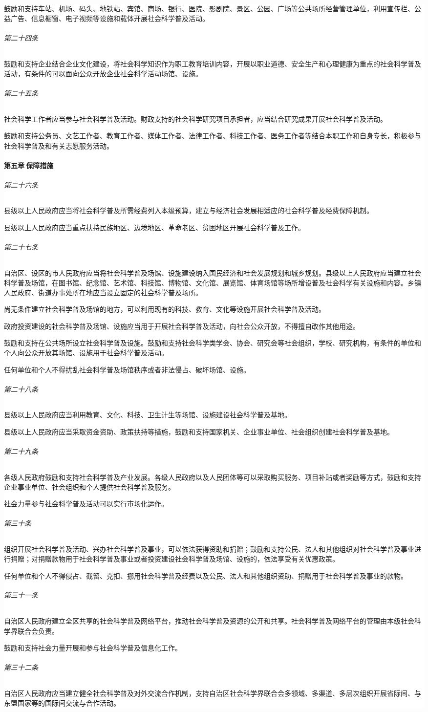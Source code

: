 鼓励和支持车站、机场、码头、地铁站、宾馆、商场、银行、医院、影剧院、景区、公园、广场等公共场所经营管理单位，利用宣传栏、公益广告、信息橱窗、电子视频等设施和载体开展社会科学普及活动。

###### 第二十四条

鼓励和支持企业结合企业文化建设，将社会科学知识作为职工教育培训内容，开展以职业道德、安全生产和心理健康为重点的社会科学普及活动，有条件的可以面向公众开放企业社会科学活动场馆、设施。

###### 第二十五条

社会科学工作者应当参与社会科学普及活动。财政支持的社会科学研究项目承担者，应当结合研究成果开展社会科学普及活动。

鼓励和支持公务员、文艺工作者、教育工作者、媒体工作者、法律工作者、科技工作者、医务工作者等结合本职工作和自身专长，积极参与社会科学普及和有关志愿服务活动。

#### 第五章 保障措施

###### 第二十六条

县级以上人民政府应当将社会科学普及所需经费列入本级预算，建立与经济社会发展相适应的社会科学普及经费保障机制。

县级以上人民政府应当重点扶持民族地区、边境地区、革命老区、贫困地区开展社会科学普及工作。

###### 第二十七条

自治区、设区的市人民政府应当将社会科学普及场馆、设施建设纳入国民经济和社会发展规划和城乡规划。县级以上人民政府应当建立社会科学普及场馆，在图书馆、纪念馆、艺术馆、科技馆、博物馆、文化馆、展览馆、体育场馆等场所增设普及社会科学有关设施和内容。乡镇人民政府、街道办事处所在地应当设立固定的社会科学普及场所。

尚无条件建立社会科学普及场馆的地方，可以利用现有的科技、教育、文化等设施开展社会科学普及活动。

政府投资建设的社会科学普及场馆、设施应当用于开展社会科学普及活动，向社会公众开放，不得擅自改作其他用途。

鼓励和支持在公共场所设立社会科学普及设施。鼓励和支持社会科学类学会、协会、研究会等社会组织，学校、研究机构，有条件的单位和个人向公众开放其场馆、设施用于社会科学普及活动。

任何单位和个人不得扰乱社会科学普及场馆秩序或者非法侵占、破坏场馆、设施。

###### 第二十八条

县级以上人民政府应当利用教育、文化、科技、卫生计生等场馆、设施建设社会科学普及基地。

县级以上人民政府应当采取资金资助、政策扶持等措施，鼓励和支持国家机关、企业事业单位、社会组织创建社会科学普及基地。

###### 第二十九条

各级人民政府鼓励和支持社会科学普及产业发展。各级人民政府以及人民团体等可以采取购买服务、项目补贴或者奖励等方式，鼓励和支持企业事业单位、社会组织和个人提供社会科学普及服务。

社会力量参与社会科学普及活动可以实行市场化运作。

###### 第三十条

组织开展社会科学普及活动、兴办社会科学普及事业，可以依法获得资助和捐赠；鼓励和支持公民、法人和其他组织对社会科学普及事业进行捐赠；对捐赠款物用于社会科学普及事业或者投资建设社会科学普及场馆、设施的，依法享受有关优惠政策。

任何单位和个人不得侵占、截留、克扣、挪用社会科学普及经费以及公民、法人和其他组织资助、捐赠用于社会科学普及事业的款物。

###### 第三十一条

自治区人民政府建立全区共享的社会科学普及网络平台，推动社会科学普及资源的公开和共享。社会科学普及网络平台的管理由本级社会科学界联合会负责。

鼓励和支持社会力量开展和参与社会科学普及信息化工作。

###### 第三十二条

自治区人民政府应当建立健全社会科学普及对外交流合作机制，支持自治区社会科学界联合会多领域、多渠道、多层次组织开展省际间、与东盟国家等的国际间交流与合作活动。
